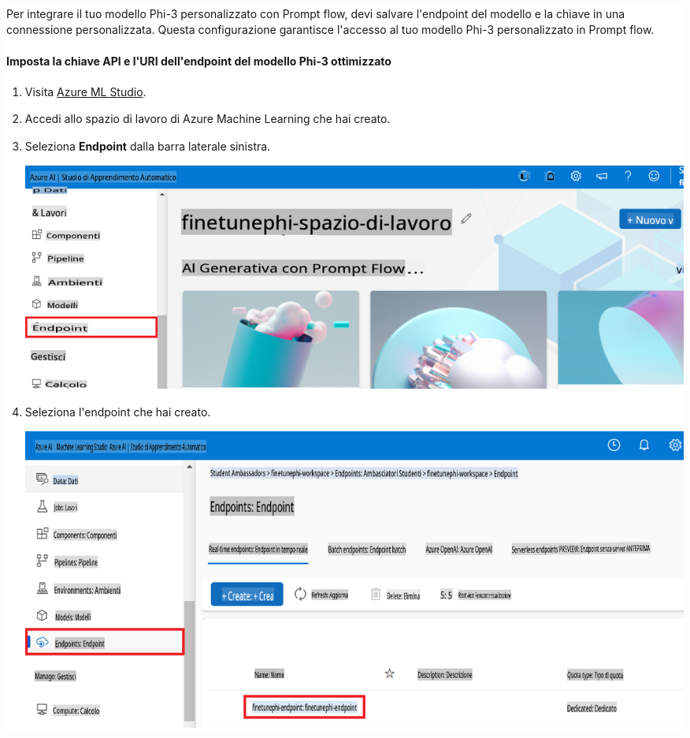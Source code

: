 Per integrare il tuo modello Phi-3 personalizzato con Prompt flow, devi salvare l'endpoint del modello e la chiave in una connessione personalizzata. Questa configurazione garantisce l'accesso al tuo modello Phi-3 personalizzato in Prompt flow.

#### Imposta la chiave API e l'URI dell'endpoint del modello Phi-3 ottimizzato

1. Visita [Azure ML Studio](https://ml.azure.com/home?WT.mc_id=aiml-137032-kinfeylo).

1. Accedi allo spazio di lavoro di Azure Machine Learning che hai creato.

1. Seleziona **Endpoint** dalla barra laterale sinistra.

    ![Seleziona endpoint.](../../../../../../translated_images/08-06-select-endpoints.7c12a37c1b477c2829a045a230ae9c18373156fe7adb797dcabd3ab18bd139a7.it.png)

1. Seleziona l'endpoint che hai creato.

    ![Seleziona endpoint.](../../../../../../translated_images/08-07-select-endpoint-created.d69043d757b715c24c88c9ae7e796247eb8909bae8967839a7dc30de3f403caf.it.png)
